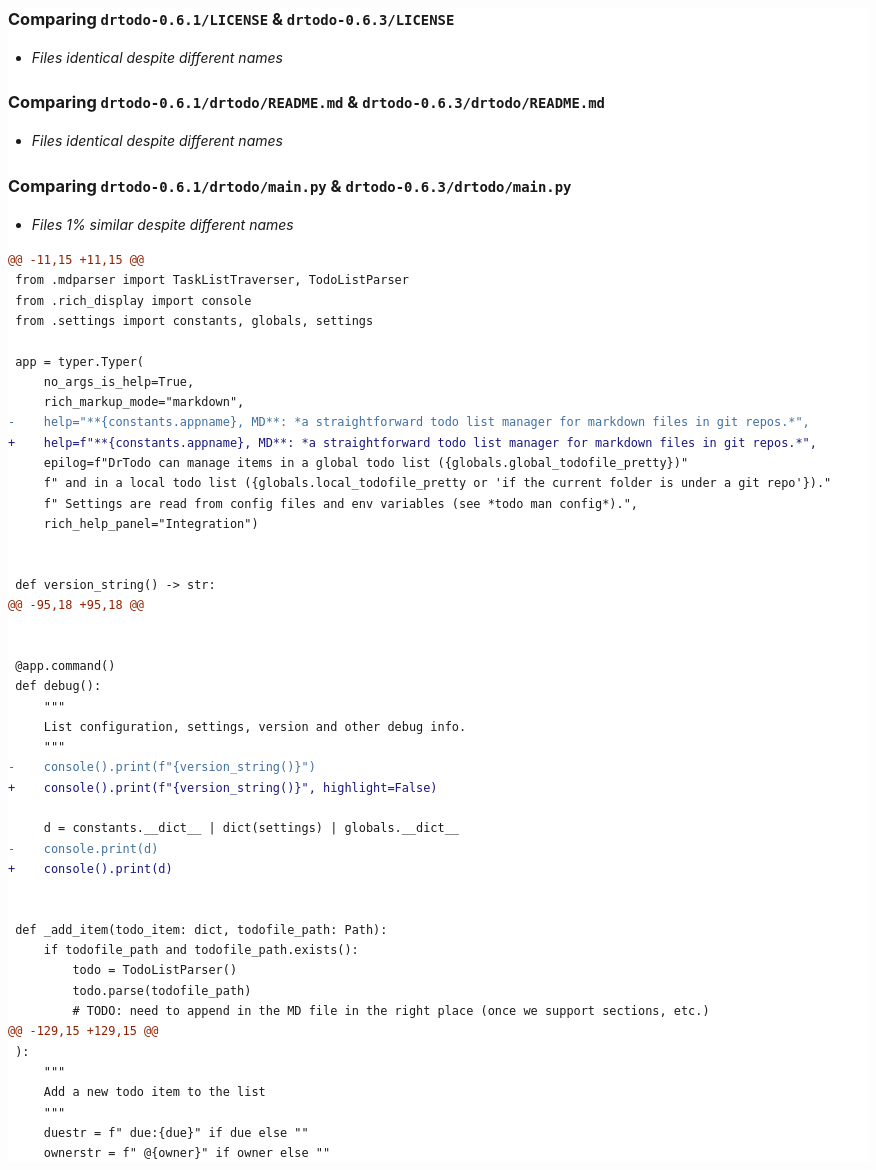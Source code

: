 ### Comparing `drtodo-0.6.1/LICENSE` & `drtodo-0.6.3/LICENSE`

 * *Files identical despite different names*

### Comparing `drtodo-0.6.1/drtodo/README.md` & `drtodo-0.6.3/drtodo/README.md`

 * *Files identical despite different names*

### Comparing `drtodo-0.6.1/drtodo/main.py` & `drtodo-0.6.3/drtodo/main.py`

 * *Files 1% similar despite different names*

```diff
@@ -11,15 +11,15 @@
 from .mdparser import TaskListTraverser, TodoListParser
 from .rich_display import console
 from .settings import constants, globals, settings
 
 app = typer.Typer(
     no_args_is_help=True,
     rich_markup_mode="markdown",
-    help="**{constants.appname}, MD**: *a straightforward todo list manager for markdown files in git repos.*",
+    help=f"**{constants.appname}, MD**: *a straightforward todo list manager for markdown files in git repos.*",
     epilog=f"DrTodo can manage items in a global todo list ({globals.global_todofile_pretty})"
     f" and in a local todo list ({globals.local_todofile_pretty or 'if the current folder is under a git repo'})."
     f" Settings are read from config files and env variables (see *todo man config*).",
     rich_help_panel="Integration")
 
 
 def version_string() -> str:
@@ -95,18 +95,18 @@
 
 
 @app.command()
 def debug():
     """
     List configuration, settings, version and other debug info.
     """
-    console().print(f"{version_string()}")
+    console().print(f"{version_string()}", highlight=False)
 
     d = constants.__dict__ | dict(settings) | globals.__dict__
-    console.print(d)
+    console().print(d)
 
 
 def _add_item(todo_item: dict, todofile_path: Path):
     if todofile_path and todofile_path.exists():
         todo = TodoListParser()
         todo.parse(todofile_path)
         # TODO: need to append in the MD file in the right place (once we support sections, etc.)
@@ -129,15 +129,15 @@
 ):
     """
     Add a new todo item to the list
     """
     duestr = f" due:{due}" if due else ""
     ownerstr = f" @{owner}" if owner else ""
```